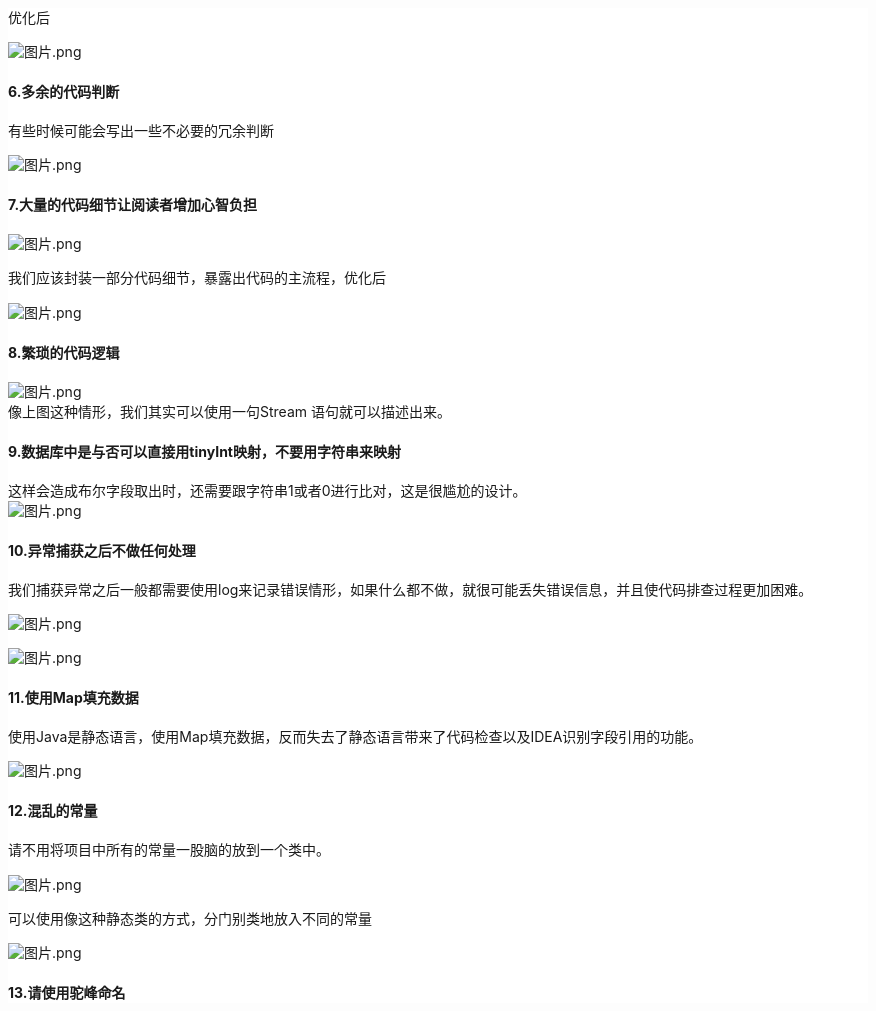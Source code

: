 优化后

![图片.png](https://p9-juejin.byteimg.com/tos-cn-i-k3u1fbpfcp/7a7344b96c4f47ad9e26a855bbcb2522~tplv-k3u1fbpfcp-watermark.image?)

#### 6.多余的代码判断

有些时候可能会写出一些不必要的冗余判断

![图片.png](https://p1-juejin.byteimg.com/tos-cn-i-k3u1fbpfcp/ecff96b960bb451a802ed415f524c06a~tplv-k3u1fbpfcp-watermark.image?)

#### 7.大量的代码细节让阅读者增加心智负担

![图片.png](https://p1-juejin.byteimg.com/tos-cn-i-k3u1fbpfcp/c409acbd5a5b49c586b775e94269a4fd~tplv-k3u1fbpfcp-watermark.image?)

我们应该封装一部分代码细节，暴露出代码的主流程，优化后

![图片.png](https://p1-juejin.byteimg.com/tos-cn-i-k3u1fbpfcp/c21bc8d48484467abbe2e5698c2fd25b~tplv-k3u1fbpfcp-watermark.image?)

#### 8.繁琐的代码逻辑

![图片.png](https://p3-juejin.byteimg.com/tos-cn-i-k3u1fbpfcp/f1a629861d8b487b9ceba383272d66a4~tplv-k3u1fbpfcp-watermark.image?)  
像上图这种情形，我们其实可以使用一句Stream 语句就可以描述出来。

#### 9.数据库中是与否可以直接用tinyInt映射，不要用字符串来映射

这样会造成布尔字段取出时，还需要跟字符串1或者0进行比对，这是很尴尬的设计。  
![图片.png](https://p9-juejin.byteimg.com/tos-cn-i-k3u1fbpfcp/6aff1f70d3f4496e97b644a7622afe7f~tplv-k3u1fbpfcp-watermark.image?)

#### 10.异常捕获之后不做任何处理

我们捕获异常之后一般都需要使用log来记录错误情形，如果什么都不做，就很可能丢失错误信息，并且使代码排查过程更加困难。

![图片.png](https://p6-juejin.byteimg.com/tos-cn-i-k3u1fbpfcp/15289f74e1674c69a2f05d547ff3ddde~tplv-k3u1fbpfcp-watermark.image?)

![图片.png](https://p1-juejin.byteimg.com/tos-cn-i-k3u1fbpfcp/99a949365c9b48d4a75694bced9f974b~tplv-k3u1fbpfcp-watermark.image?)

#### 11.使用Map填充数据

使用Java是静态语言，使用Map填充数据，反而失去了静态语言带来了代码检查以及IDEA识别字段引用的功能。

![图片.png](https://p3-juejin.byteimg.com/tos-cn-i-k3u1fbpfcp/c89217ce5e504f67b8bfabe99898f33a~tplv-k3u1fbpfcp-watermark.image?)

#### 12.混乱的常量

请不用将项目中所有的常量一股脑的放到一个类中。

![图片.png](https://p6-juejin.byteimg.com/tos-cn-i-k3u1fbpfcp/f773e5fcd567417889971ecde3b3965c~tplv-k3u1fbpfcp-watermark.image?)

可以使用像这种静态类的方式，分门别类地放入不同的常量

![图片.png](https://p6-juejin.byteimg.com/tos-cn-i-k3u1fbpfcp/92a1caf2de204bbab836464c3408c1af~tplv-k3u1fbpfcp-watermark.image?)

#### 13.请使用驼峰命名
